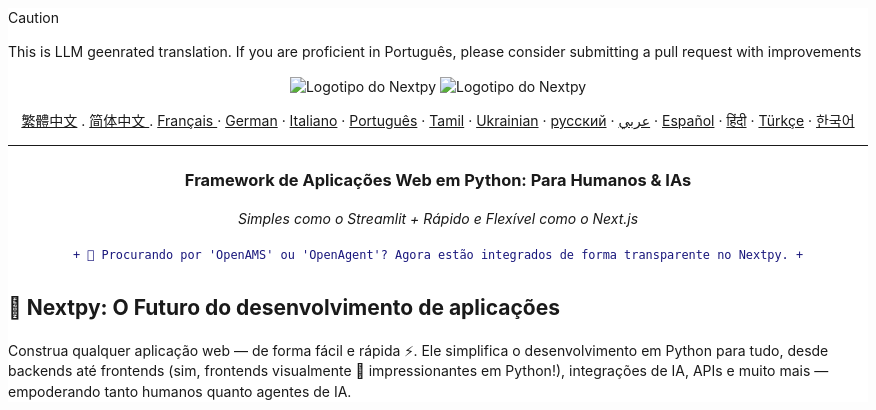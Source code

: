 > [!CAUTION]
> This is LLM geenrated translation. If you are proficient in Português, please consider submitting a pull request with improvements
<div align="center">
<img src="https://raw.githubusercontent.com/dotagent-ai/assets/main/nextpy_logo_light_theme.svg#gh-light-mode-only" alt="Logotipo do Nextpy" width="320px">
<img src="https://raw.githubusercontent.com/dotagent-ai/assets/main/nextpy_logo_dark_theme.svg#gh-dark-mode-only" alt="Logotipo do Nextpy" width="320px">
<p align="center">
    <a href="docs/🌎/繁體中文/README.md">繁體中文</a>
    .
    <a href="docs/🌎/简体中文/README.md">简体中文 </a>
    .
    <a href="docs/🌎/Français/README.md">Français </a>
    ·
    <a href="docs/🌎/German/README.md">German</a>
    ·
    <a href="docs/🌎/Italiano/README.md">Italiano</a>
    ·
    <a href="docs/🌎/Português/README.md">Português</a>
    ·
    <a href="docs/🌎/Tamil/README.md">Tamil</a>
    ·
    <a href="docs/🌎/Ukrainian/README.md">Ukrainian</a>
    ·
    <a href="docs/🌎/русский/README.md">русский</a>
    ·
    <a href="docs/🌎/عربي/README.md">عربي</a>
    ·
    <a href="docs/🌎/Español/README.md">Español</a>
    ·
    <a href="docs/🌎/हिंदी/README.md">हिंदी</a>
    ·
    <a href="docs/🌎/Türkçe/README.md">Türkçe</a>
    ·
    <a href="docs/🌎/한국어/README.md">한국어</a>
    
  </p>
<hr>

<h3> Framework de Aplicações Web em Python: Para Humanos & IAs</h3>
<p align="center"><i>Simples como o Streamlit + Rápido e Flexível como o Next.js</i></p>
   

```diff
+ 🤖 Procurando por 'OpenAMS' ou 'OpenAgent'? Agora estão integrados de forma transparente no Nextpy. +
```

</div>

## 🤔 Nextpy: O Futuro do desenvolvimento de aplicações  

Construa qualquer aplicação web — de forma fácil e rápida ⚡. Ele simplifica o desenvolvimento em Python para tudo, desde backends até frontends (sim, frontends visualmente 🦚 impressionantes em Python!), integrações de IA, APIs e muito mais — empoderando tanto humanos quanto agentes de IA.

